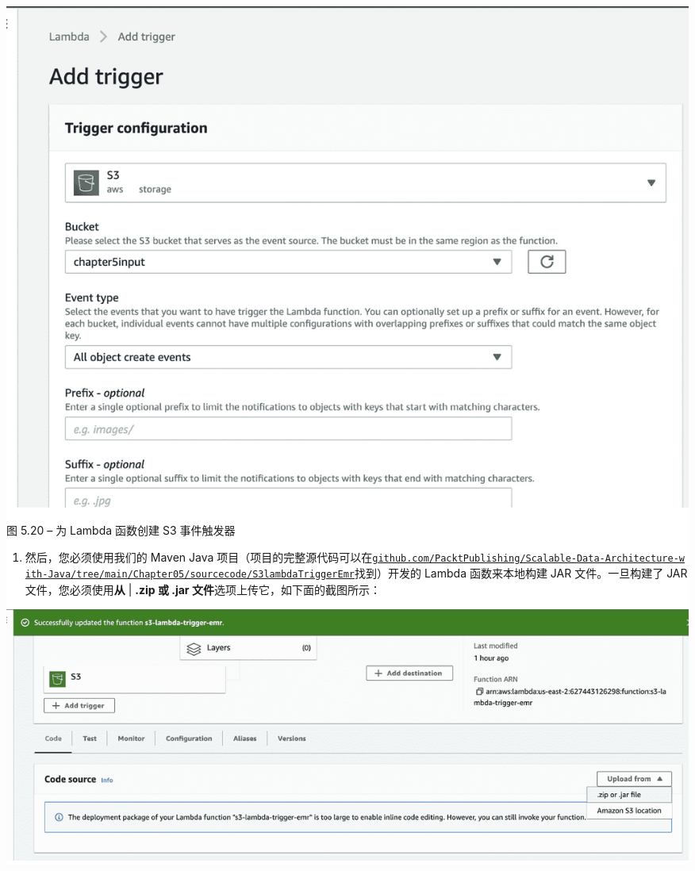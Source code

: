 ![图 5.20 – 为 Lambda 函数创建 S3 事件触发器](img/B17084_05_020.jpg)

图 5.20 – 为 Lambda 函数创建 S3 事件触发器

1.  然后，您必须使用我们的 Maven Java 项目（项目的完整源代码可以在[`github.com/PacktPublishing/Scalable-Data-Architecture-with-Java/tree/main/Chapter05/sourcecode/S3lambdaTriggerEmr`](https://github.com/PacktPublishing/Scalable-Data-Architecture-with-Java/tree/main/Chapter05/sourcecode/S3lambdaTriggerEmr)找到）开发的 Lambda 函数来本地构建 JAR 文件。一旦构建了 JAR 文件，您必须使用**从** | **.zip 或 .jar 文件**选项上传它，如下面的截图所示：

![图 5.21 – 部署 AWS Lambda JAR 文件](img/B17084_05_021.jpg)
